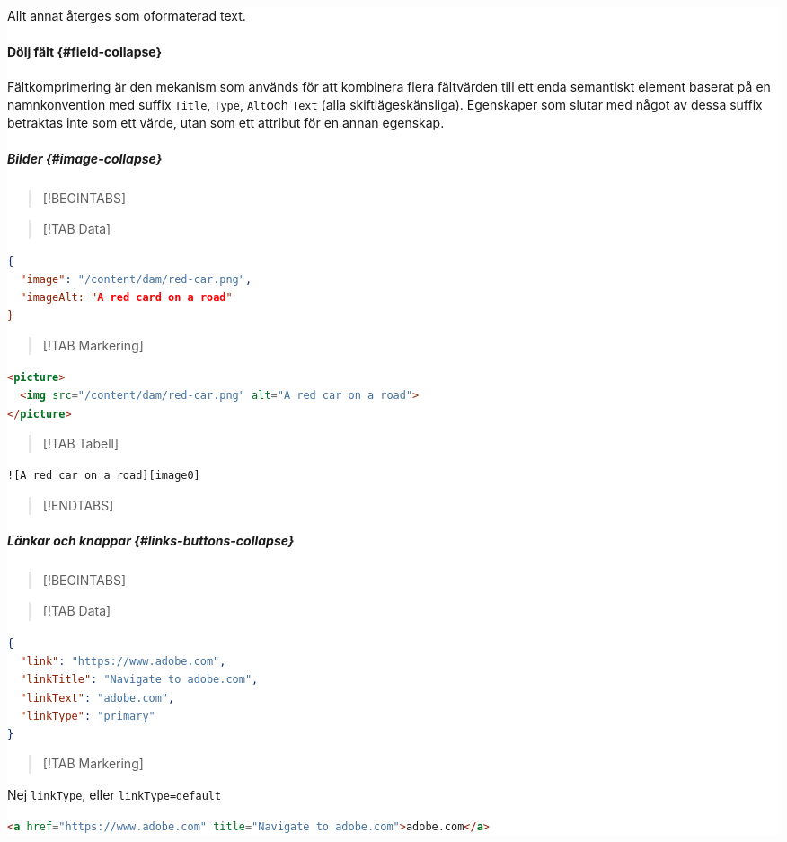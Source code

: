 Allt annat återges som oformaterad text.

#### Dölj fält {#field-collapse}

Fältkomprimering är den mekanism som används för att kombinera flera fältvärden till ett enda semantiskt element baserat på en namnkonvention med suffix `Title`, `Type`, `Alt`och `Text` (alla skiftlägeskänsliga). Egenskaper som slutar med något av dessa suffix betraktas inte som ett värde, utan som ett attribut för en annan egenskap.

##### Bilder {#image-collapse}

>[!BEGINTABS]

>[!TAB Data]

```json
{
  "image": "/content/dam/red-car.png",
  "imageAlt: "A red card on a road"
}
```

>[!TAB Markering]

```html
<picture>
  <img src="/content/dam/red-car.png" alt="A red car on a road">
</picture>
```

>[!TAB Tabell]

```text
![A red car on a road][image0]
```

>[!ENDTABS]

##### Länkar och knappar {#links-buttons-collapse}

>[!BEGINTABS]

>[!TAB Data]

```json
{
  "link": "https://www.adobe.com",
  "linkTitle": "Navigate to adobe.com",
  "linkText": "adobe.com",
  "linkType": "primary"
}
```

>[!TAB Markering]

Nej `linkType`, eller `linkType=default`

```html
<a href="https://www.adobe.com" title="Navigate to adobe.com">adobe.com</a>
```
